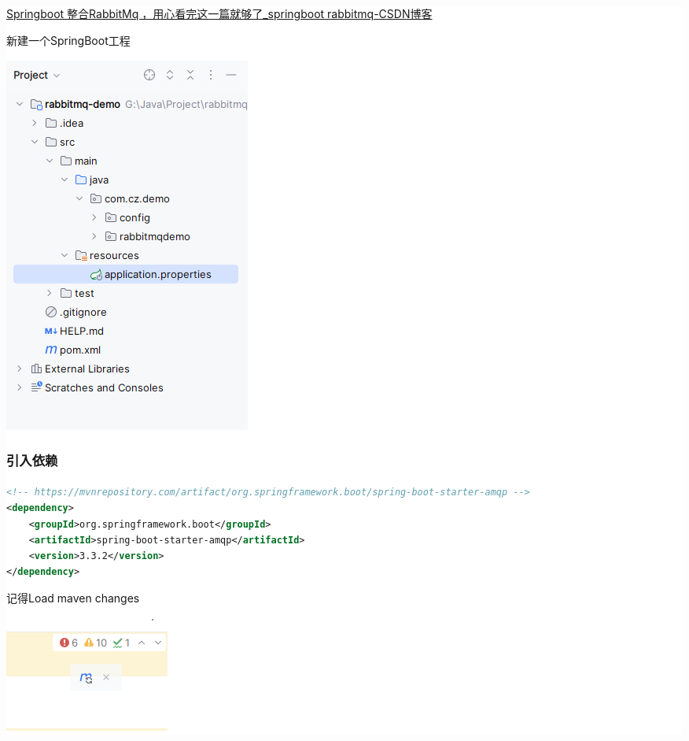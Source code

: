 [Springboot 整合RabbitMq ，用心看完这一篇就够了_springboot rabbitmq-CSDN博客](https://blog.csdn.net/qq_35387940/article/details/100514134)



新建一个SpringBoot工程

![image-20240823165011838](./assets/_RabbitMQ初探/image-20240823165011838.png)

### 引入依赖

```xml
<!-- https://mvnrepository.com/artifact/org.springframework.boot/spring-boot-starter-amqp -->
<dependency>
    <groupId>org.springframework.boot</groupId>
    <artifactId>spring-boot-starter-amqp</artifactId>
    <version>3.3.2</version>
</dependency>
```

记得Load maven changes

![image-20240823165833210](./assets/_RabbitMQ初探/image-20240823165833210.png)
